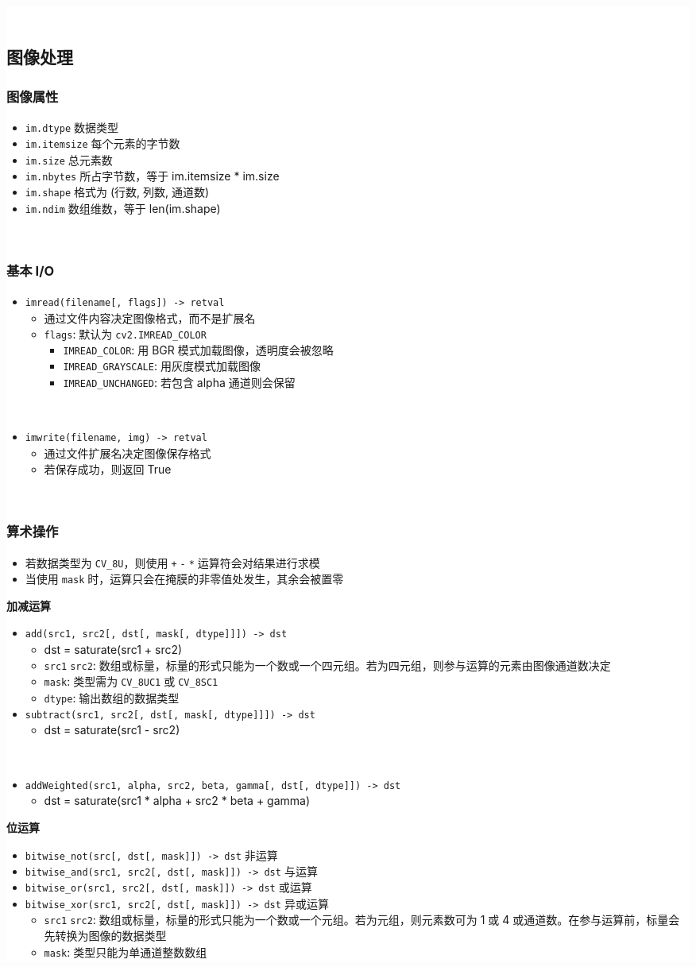 




<br>

## 图像处理
### 图像属性
- `im.dtype` 数据类型
- `im.itemsize` 每个元素的字节数
- `im.size` 总元素数
- `im.nbytes` 所占字节数，等于 im.itemsize * im.size
- `im.shape` 格式为 (行数, 列数, 通道数)
- `im.ndim` 数组维数，等于 len(im.shape)

<br>

### 基本 I/O
- `imread(filename[, flags]) -> retval`
  - 通过文件内容决定图像格式，而不是扩展名
  - `flags`: 默认为 `cv2.IMREAD_COLOR`
    - `IMREAD_COLOR`: 用 BGR 模式加载图像，透明度会被忽略
    - `IMREAD_GRAYSCALE`: 用灰度模式加载图像
    - `IMREAD_UNCHANGED`: 若包含 alpha 通道则会保留
<br>

- `imwrite(filename, img) -> retval`
  - 通过文件扩展名决定图像保存格式
  - 若保存成功，则返回 True

<br>

### 算术操作
- 若数据类型为 `CV_8U`，则使用 `+` `-` `*` 运算符会对结果进行求模
- 当使用 `mask` 时，运算只会在掩膜的非零值处发生，其余会被置零

**加减运算**
- `add(src1, src2[, dst[, mask[, dtype]]]) -> dst`
  - dst = saturate(src1 + src2)
  - `src1` `src2`: 数组或标量，标量的形式只能为一个数或一个四元组。若为四元组，则参与运算的元素由图像通道数决定
  - `mask`: 类型需为 `CV_8UC1` 或 `CV_8SC1`
  - `dtype`: 输出数组的数据类型
- `subtract(src1, src2[, dst[, mask[, dtype]]]) -> dst`
  - dst = saturate(src1 - src2)
<br>

- `addWeighted(src1, alpha, src2, beta, gamma[, dst[, dtype]]) -> dst`
  - dst = saturate(src1 * alpha + src2 * beta + gamma)

**位运算**
- `bitwise_not(src[, dst[, mask]]) -> dst` 非运算
- `bitwise_and(src1, src2[, dst[, mask]]) -> dst` 与运算
- `bitwise_or(src1, src2[, dst[, mask]]) -> dst` 或运算
- `bitwise_xor(src1, src2[, dst[, mask]]) -> dst` 异或运算
  - `src1` `src2`: 数组或标量，标量的形式只能为一个数或一个元组。若为元组，则元素数可为 1 或 4 或通道数。在参与运算前，标量会先转换为图像的数据类型
  - `mask`: 类型只能为单通道整数数组
